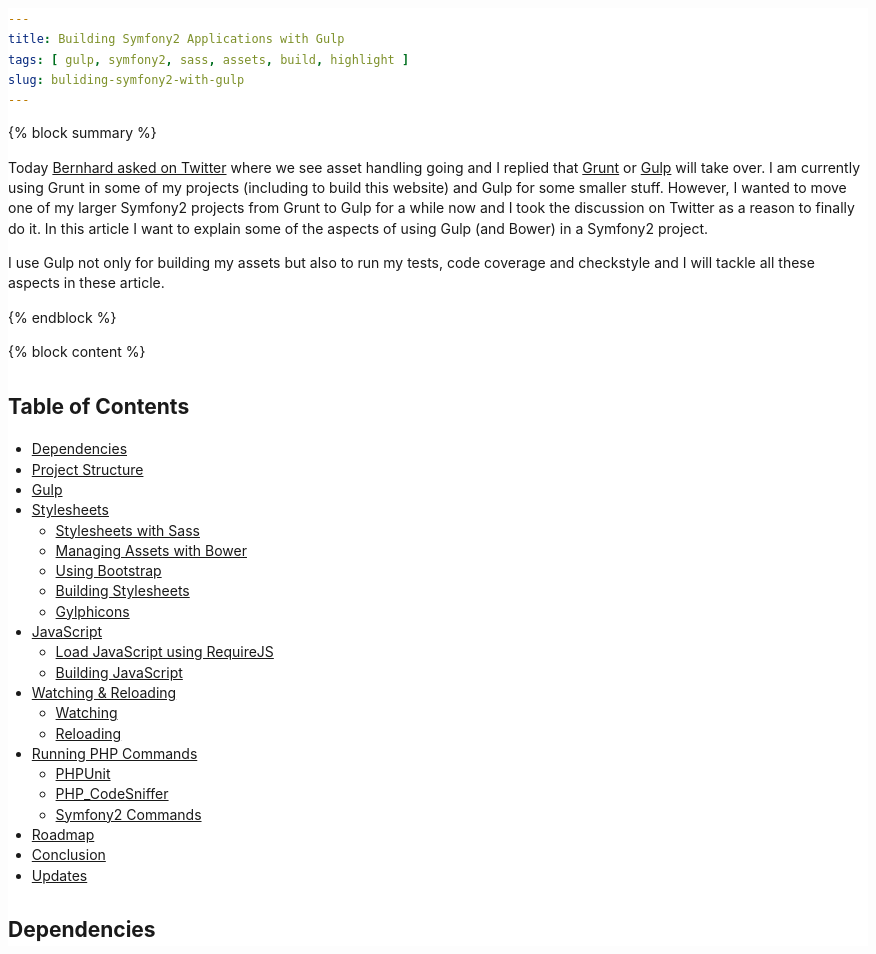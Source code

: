 ```yaml
---
title: Building Symfony2 Applications with Gulp
tags: [ gulp, symfony2, sass, assets, build, highlight ]
slug: buliding-symfony2-with-gulp
---
```

{% block summary %}

Today [Bernhard asked on Twitter](https://twitter.com/webmozart/status/502808064542912512) where we see asset handling going and I replied that [Grunt](http://gruntjs.com) or [Gulp](http://gulpjs.com) will take over. I am currently using Grunt in some of my projects (including to build this website) and Gulp for some smaller stuff. However, I wanted to move one of my larger Symfony2 projects from Grunt to Gulp for a while now and I took the discussion on Twitter as a reason to finally do it. In this article I want to explain some of the aspects of using Gulp (and Bower) in a Symfony2 project.

I use Gulp not only for building my assets but also to run my tests, code coverage and checkstyle and I will tackle all these aspects in these article.

{% endblock %}

{% block content %}

## Table of Contents

- [Dependencies](#dependencies)
- [Project Structure](#project-structure)
- [Gulp](#gulp)
- [Stylesheets](#stylesheets)
    - [Stylesheets with Sass](#stylesheets-with-sass)
    - [Managing Assets with Bower](#managing-assets-with-bower)
    - [Using Bootstrap](#using-bootstrap)
    - [Building Stylesheets](#building-stylesheets)
    - [Gylphicons](#gylphicons)
- [JavaScript](#javascript)
    - [Load JavaScript using RequireJS](#load-javascript-using-requirejs)
    - [Building JavaScript](#building-javascript)
- [Watching & Reloading](#watching-reloading)
    - [Watching](#watching)
    - [Reloading](#reloading)
- [Running PHP Commands](#running-php-commands)
    - [PHPUnit](#phpunit)
    - [PHP_CodeSniffer](#php-codesniffer)
    - [Symfony2 Commands](#symfony2-commands)
- [Roadmap](#roadmap)
- [Conclusion](#conclusion)
- [Updates](#updates)


<a name="dependencies"></a>

## Dependencies
